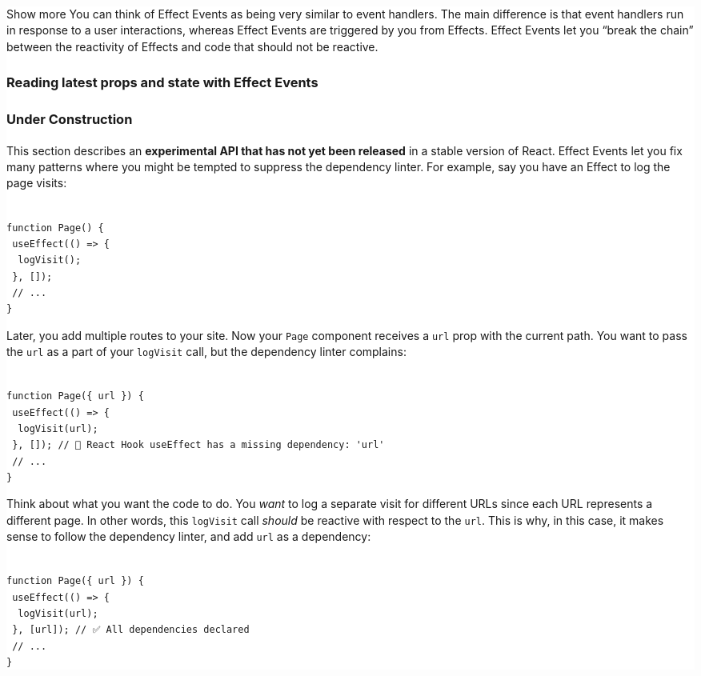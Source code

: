 
Show more
You can think of Effect Events as being very similar to event handlers. The main difference is that event handlers run in response to a user interactions, whereas Effect Events are triggered by you from Effects. Effect Events let you “break the chain” between the reactivity of Effects and code that should not be reactive.
### Reading latest props and state with Effect Events [](https://react.dev/learn/separating-events-from-effects#reading-latest-props-and-state-with-effect-events "Link for Reading latest props and state with Effect Events ")
### Under Construction
This section describes an **experimental API that has not yet been released** in a stable version of React.
Effect Events let you fix many patterns where you might be tempted to suppress the dependency linter.
For example, say you have an Effect to log the page visits:
```

function Page() {
 useEffect(() => {
  logVisit();
 }, []);
 // ...
}

```

Later, you add multiple routes to your site. Now your `Page` component receives a `url` prop with the current path. You want to pass the `url` as a part of your `logVisit` call, but the dependency linter complains:
```

function Page({ url }) {
 useEffect(() => {
  logVisit(url);
 }, []); // 🔴 React Hook useEffect has a missing dependency: 'url'
 // ...
}

```

Think about what you want the code to do. You _want_ to log a separate visit for different URLs since each URL represents a different page. In other words, this `logVisit` call _should_ be reactive with respect to the `url`. This is why, in this case, it makes sense to follow the dependency linter, and add `url` as a dependency:
```

function Page({ url }) {
 useEffect(() => {
  logVisit(url);
 }, [url]); // ✅ All dependencies declared
 // ...
}

```
